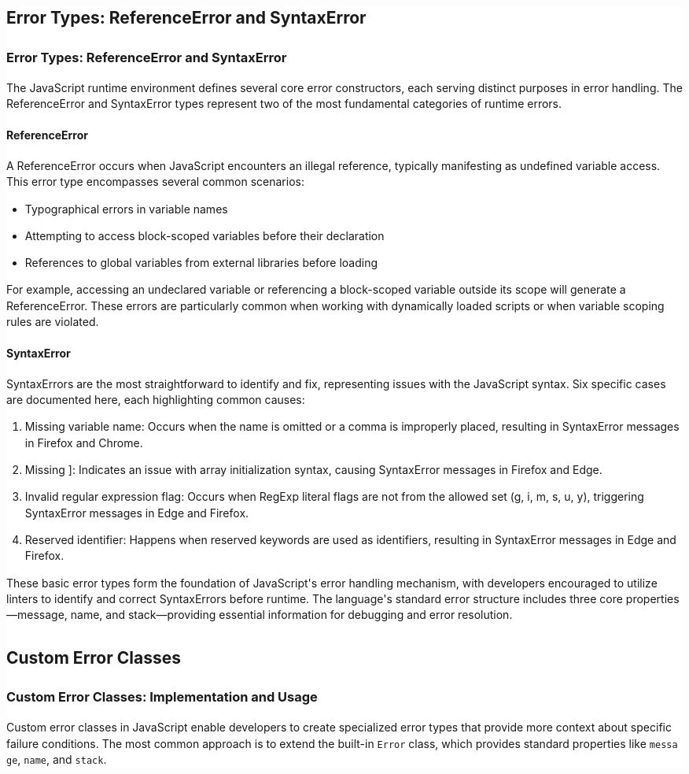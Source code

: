 
## Error Types: ReferenceError and SyntaxError


### Error Types: ReferenceError and SyntaxError

The JavaScript runtime environment defines several core error constructors, each serving distinct purposes in error handling. The ReferenceError and SyntaxError types represent two of the most fundamental categories of runtime errors.


#### ReferenceError

A ReferenceError occurs when JavaScript encounters an illegal reference, typically manifesting as undefined variable access. This error type encompasses several common scenarios:

- Typographical errors in variable names

- Attempting to access block-scoped variables before their declaration

- References to global variables from external libraries before loading

For example, accessing an undeclared variable or referencing a block-scoped variable outside its scope will generate a ReferenceError. These errors are particularly common when working with dynamically loaded scripts or when variable scoping rules are violated.


#### SyntaxError

SyntaxErrors are the most straightforward to identify and fix, representing issues with the JavaScript syntax. Six specific cases are documented here, each highlighting common causes:

1. Missing variable name: Occurs when the name is omitted or a comma is improperly placed, resulting in SyntaxError messages in Firefox and Chrome.

2. Missing ]: Indicates an issue with array initialization syntax, causing SyntaxError messages in Firefox and Edge.

3. Invalid regular expression flag: Occurs when RegExp literal flags are not from the allowed set (g, i, m, s, u, y), triggering SyntaxError messages in Edge and Firefox.

4. Reserved identifier: Happens when reserved keywords are used as identifiers, resulting in SyntaxError messages in Edge and Firefox.

These basic error types form the foundation of JavaScript's error handling mechanism, with developers encouraged to utilize linters to identify and correct SyntaxErrors before runtime. The language's standard error structure includes three core properties—message, name, and stack—providing essential information for debugging and error resolution.


## Custom Error Classes


### Custom Error Classes: Implementation and Usage

Custom error classes in JavaScript enable developers to create specialized error types that provide more context about specific failure conditions. The most common approach is to extend the built-in `Error` class, which provides standard properties like `message`, `name`, and `stack`.
